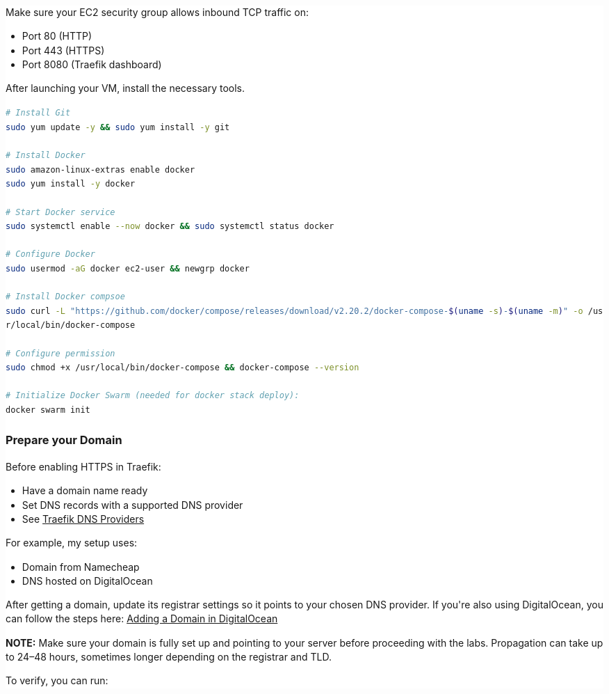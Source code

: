 Make sure your EC2 security group allows inbound TCP traffic on:

- Port 80 (HTTP)
- Port 443 (HTTPS)
- Port 8080 (Traefik dashboard)

After launching your VM, install the necessary tools.

```bash
# Install Git 
sudo yum update -y && sudo yum install -y git

# Install Docker 
sudo amazon-linux-extras enable docker
sudo yum install -y docker

# Start Docker service
sudo systemctl enable --now docker && sudo systemctl status docker

# Configure Docker
sudo usermod -aG docker ec2-user && newgrp docker

# Install Docker compsoe
sudo curl -L "https://github.com/docker/compose/releases/download/v2.20.2/docker-compose-$(uname -s)-$(uname -m)" -o /usr/local/bin/docker-compose

# Configure permission
sudo chmod +x /usr/local/bin/docker-compose && docker-compose --version

# Initialize Docker Swarm (needed for docker stack deploy):
docker swarm init
```

### Prepare your Domain 

Before enabling HTTPS in Traefik:

- Have a domain name ready
- Set DNS records with a supported DNS provider
- See [Traefik DNS Providers](https://docs.traefik.io/v2.3/https/acme/#providers)

For example, my setup uses:

- Domain from Namecheap
- DNS hosted on DigitalOcean

After getting a domain, update its registrar settings so it points to your chosen DNS provider. If you're also using DigitalOcean, you can follow the steps here: [Adding a Domain in DigitalOcean](/docs/001-Personal-Notes/020-Homelab/040-DigitalOcean.md#adding-a-domain)

**NOTE:** Make sure your domain is fully set up and pointing to your server before proceeding with the labs. Propagation can take up to 24–48 hours, sometimes longer depending on the registrar and TLD.

To verify, you can run:
